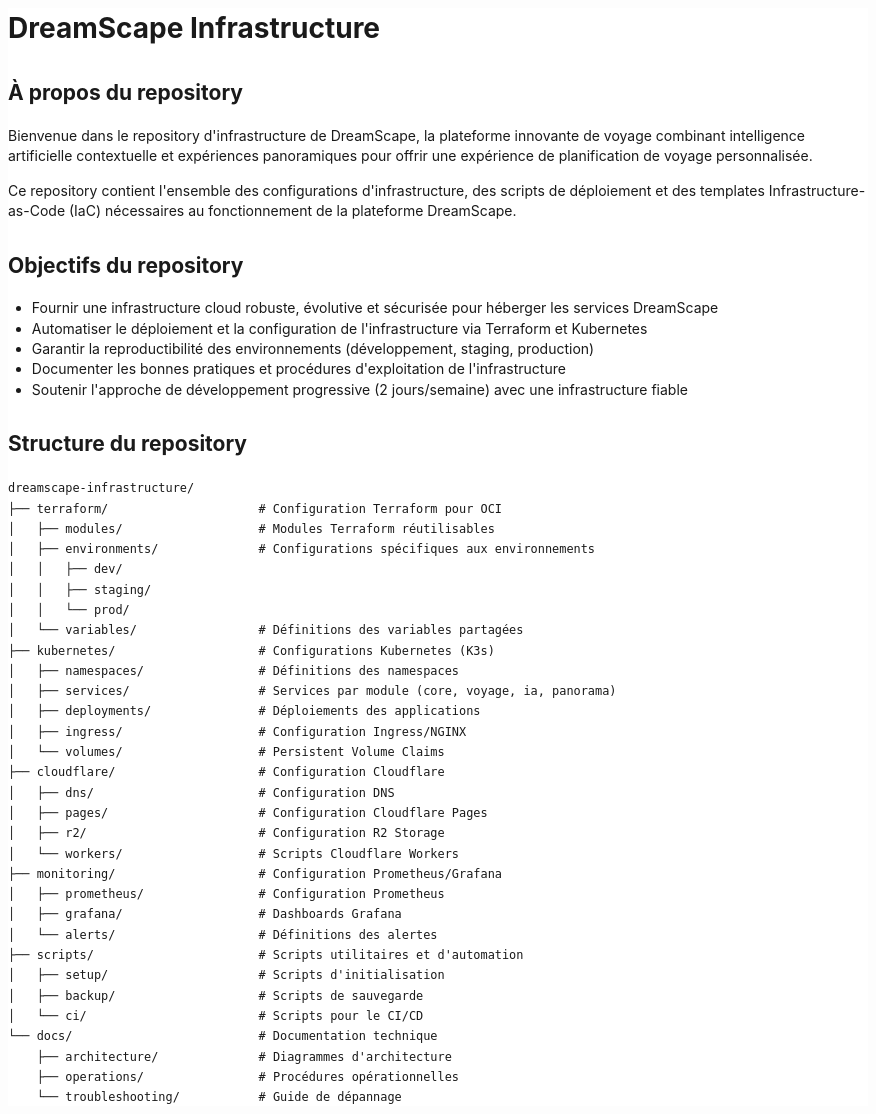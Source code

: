 # DreamScape Infrastructure

## À propos du repository

Bienvenue dans le repository d'infrastructure de DreamScape, la plateforme innovante de voyage combinant intelligence artificielle contextuelle et expériences panoramiques pour offrir une expérience de planification de voyage personnalisée.

Ce repository contient l'ensemble des configurations d'infrastructure, des scripts de déploiement et des templates Infrastructure-as-Code (IaC) nécessaires au fonctionnement de la plateforme DreamScape.

## Objectifs du repository

- Fournir une infrastructure cloud robuste, évolutive et sécurisée pour héberger les services DreamScape
- Automatiser le déploiement et la configuration de l'infrastructure via Terraform et Kubernetes
- Garantir la reproductibilité des environnements (développement, staging, production)
- Documenter les bonnes pratiques et procédures d'exploitation de l'infrastructure
- Soutenir l'approche de développement progressive (2 jours/semaine) avec une infrastructure fiable

## Structure du repository

```
dreamscape-infrastructure/
├── terraform/                     # Configuration Terraform pour OCI
│   ├── modules/                   # Modules Terraform réutilisables
│   ├── environments/              # Configurations spécifiques aux environnements
│   │   ├── dev/
│   │   ├── staging/
│   │   └── prod/
│   └── variables/                 # Définitions des variables partagées
├── kubernetes/                    # Configurations Kubernetes (K3s)
│   ├── namespaces/                # Définitions des namespaces
│   ├── services/                  # Services par module (core, voyage, ia, panorama)
│   ├── deployments/               # Déploiements des applications
│   ├── ingress/                   # Configuration Ingress/NGINX
│   └── volumes/                   # Persistent Volume Claims
├── cloudflare/                    # Configuration Cloudflare
│   ├── dns/                       # Configuration DNS
│   ├── pages/                     # Configuration Cloudflare Pages
│   ├── r2/                        # Configuration R2 Storage
│   └── workers/                   # Scripts Cloudflare Workers
├── monitoring/                    # Configuration Prometheus/Grafana
│   ├── prometheus/                # Configuration Prometheus
│   ├── grafana/                   # Dashboards Grafana
│   └── alerts/                    # Définitions des alertes
├── scripts/                       # Scripts utilitaires et d'automation
│   ├── setup/                     # Scripts d'initialisation
│   ├── backup/                    # Scripts de sauvegarde
│   └── ci/                        # Scripts pour le CI/CD
└── docs/                          # Documentation technique
    ├── architecture/              # Diagrammes d'architecture
    ├── operations/                # Procédures opérationnelles
    └── troubleshooting/           # Guide de dépannage
```
